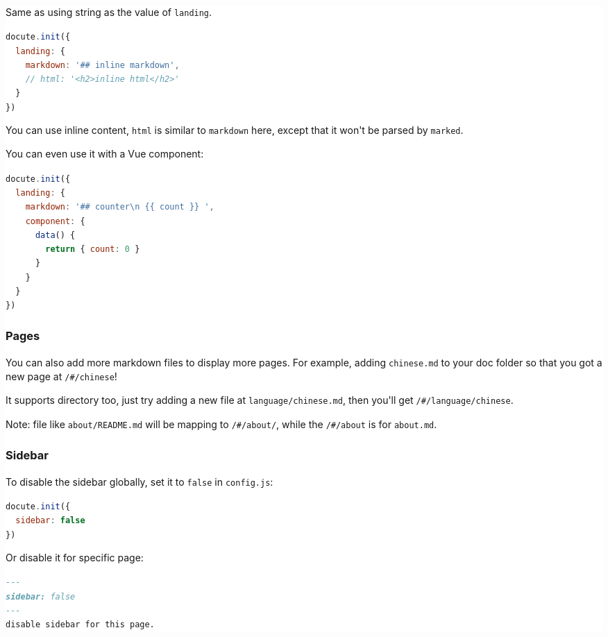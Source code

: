 Same as using string as the value of `landing`.

```js
docute.init({
  landing: {
    markdown: '## inline markdown',
    // html: '<h2>inline html</h2>'
  }
})
```

You can use inline content, `html` is similar to `markdown` here, except that it won't be parsed by `marked`.

You can even use it with a Vue component:

```js
docute.init({
  landing: {
    markdown: '## counter\n {{ count }} ',
    component: {
      data() {
        return { count: 0 }
      }
    }
  }
})
```

### Pages

You can also add more markdown files to display more pages. For example, adding `chinese.md` to your doc folder so that you got a new page at `/#/chinese`!

It supports directory too, just try adding a new file at `language/chinese.md`, then you'll get `/#/language/chinese`.

Note: file like `about/README.md` will be mapping to `/#/about/`, while the `/#/about` is for `about.md`.

### Sidebar

To disable the sidebar globally, set it to `false` in `config.js`:

```js
docute.init({
  sidebar: false
})
```

Or disable it for specific page:

```markdown
---
sidebar: false
---
disable sidebar for this page.
```

